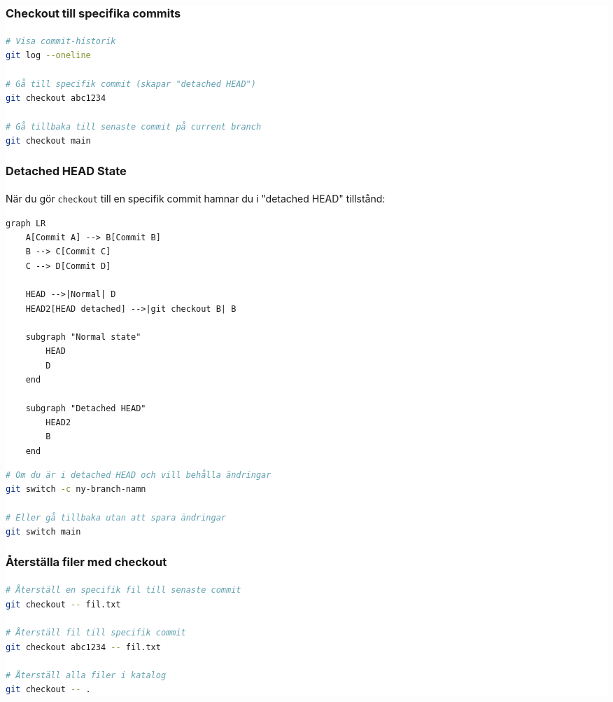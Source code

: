 ### Checkout till specifika commits
```bash
# Visa commit-historik
git log --oneline

# Gå till specifik commit (skapar "detached HEAD")
git checkout abc1234

# Gå tillbaka till senaste commit på current branch
git checkout main
```

### Detached HEAD State
När du gör `checkout` till en specifik commit hamnar du i "detached HEAD" tillstånd:

```mermaid
graph LR
    A[Commit A] --> B[Commit B]
    B --> C[Commit C]
    C --> D[Commit D]
    
    HEAD -->|Normal| D
    HEAD2[HEAD detached] -->|git checkout B| B
    
    subgraph "Normal state"
        HEAD
        D
    end
    
    subgraph "Detached HEAD"
        HEAD2
        B
    end
```

```bash
# Om du är i detached HEAD och vill behålla ändringar
git switch -c ny-branch-namn

# Eller gå tillbaka utan att spara ändringar
git switch main
```

### Återställa filer med checkout
```bash
# Återställ en specifik fil till senaste commit
git checkout -- fil.txt

# Återställ fil till specifik commit
git checkout abc1234 -- fil.txt

# Återställ alla filer i katalog
git checkout -- .
```

